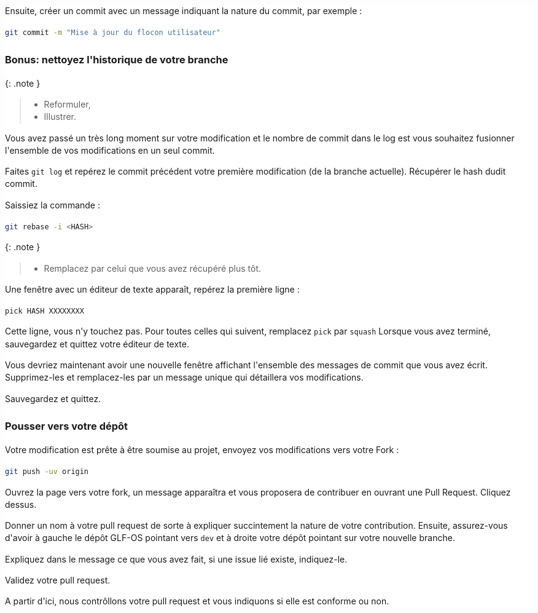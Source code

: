 Ensuite, créer un commit avec un message indiquant la nature du commit, par exemple : 

```bash
git commit -m "Mise à jour du flocon utilisateur"
```

### Bonus: nettoyez l'historique de votre branche

{: .note }
> - Reformuler, 
> - Illustrer.

Vous avez passé un très long moment sur votre modification et le nombre de commit dans le log est vous souhaitez fusionner
l'ensemble de vos modifications en un seul commit. 

Faites `git log` et repérez le commit précédent votre première modification (de la branche actuelle). 
Récupérer le hash dudit commit. 

Saissiez la commande : 

```bash
git rebase -i <HASH>
```

{: .note }
> - Remplacez <HASH> par celui que vous avez récupéré plus tôt. 

Une fenêtre avec un éditeur de texte apparaît, repérez la première ligne : 

```
pick HASH XXXXXXXX
```

Cette ligne, vous n'y touchez pas.
Pour toutes celles qui suivent, remplacez `pick` par `squash`
Lorsque vous avez terminé, sauvegardez et quittez votre éditeur de texte. 

Vous devriez maintenant avoir une nouvelle fenêtre affichant l'ensemble des messages de commit que vous avez écrit. 
Supprimez-les et remplacez-les par un message unique qui détaillera vos modifications. 

Sauvegardez et quittez.

### Pousser vers votre dépôt 

Votre modification est prête à être soumise au projet, envoyez vos modifications vers votre Fork : 

```bash
git push -uv origin 
```

Ouvrez la page vers votre fork, un message apparaîtra et vous proposera de contribuer en ouvrant une Pull Request. 
Cliquez dessus. 

Donner un nom à votre pull request de sorte à expliquer succintement la nature de votre contribution.
Ensuite, assurez-vous d'avoir à gauche le dépôt GLF-OS pointant vers `dev` et à droite votre dépôt pointant sur votre nouvelle branche. 

Expliquez dans le message ce que vous avez fait, si une issue lié existe, indiquez-le.

Validez votre pull request. 

A partir d'ici, nous contrôllons votre pull request et vous indiquons si elle est conforme ou non. 
